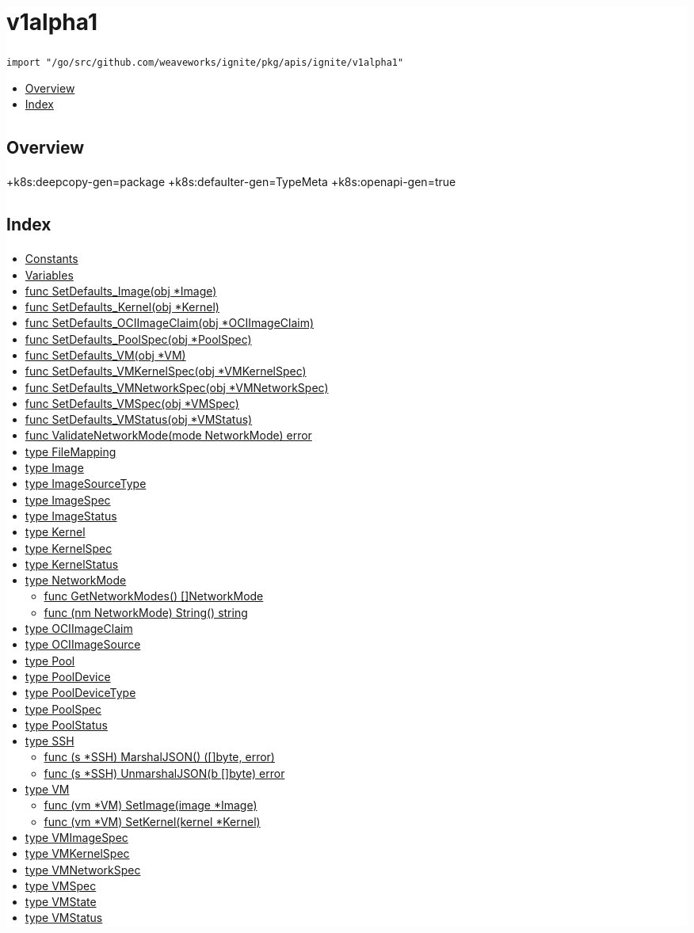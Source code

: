 

# v1alpha1
`import "/go/src/github.com/weaveworks/ignite/pkg/apis/ignite/v1alpha1"`

* [Overview](#pkg-overview)
* [Index](#pkg-index)

## <a name="pkg-overview">Overview</a>
+k8s:deepcopy-gen=package
+k8s:defaulter-gen=TypeMeta
+k8s:openapi-gen=true




## <a name="pkg-index">Index</a>
* [Constants](#pkg-constants)
* [Variables](#pkg-variables)
* [func SetDefaults_Image(obj *Image)](#SetDefaults_Image)
* [func SetDefaults_Kernel(obj *Kernel)](#SetDefaults_Kernel)
* [func SetDefaults_OCIImageClaim(obj *OCIImageClaim)](#SetDefaults_OCIImageClaim)
* [func SetDefaults_PoolSpec(obj *PoolSpec)](#SetDefaults_PoolSpec)
* [func SetDefaults_VM(obj *VM)](#SetDefaults_VM)
* [func SetDefaults_VMKernelSpec(obj *VMKernelSpec)](#SetDefaults_VMKernelSpec)
* [func SetDefaults_VMNetworkSpec(obj *VMNetworkSpec)](#SetDefaults_VMNetworkSpec)
* [func SetDefaults_VMSpec(obj *VMSpec)](#SetDefaults_VMSpec)
* [func SetDefaults_VMStatus(obj *VMStatus)](#SetDefaults_VMStatus)
* [func ValidateNetworkMode(mode NetworkMode) error](#ValidateNetworkMode)
* [type FileMapping](#FileMapping)
* [type Image](#Image)
* [type ImageSourceType](#ImageSourceType)
* [type ImageSpec](#ImageSpec)
* [type ImageStatus](#ImageStatus)
* [type Kernel](#Kernel)
* [type KernelSpec](#KernelSpec)
* [type KernelStatus](#KernelStatus)
* [type NetworkMode](#NetworkMode)
  * [func GetNetworkModes() []NetworkMode](#GetNetworkModes)
  * [func (nm NetworkMode) String() string](#NetworkMode.String)
* [type OCIImageClaim](#OCIImageClaim)
* [type OCIImageSource](#OCIImageSource)
* [type Pool](#Pool)
* [type PoolDevice](#PoolDevice)
* [type PoolDeviceType](#PoolDeviceType)
* [type PoolSpec](#PoolSpec)
* [type PoolStatus](#PoolStatus)
* [type SSH](#SSH)
  * [func (s *SSH) MarshalJSON() ([]byte, error)](#SSH.MarshalJSON)
  * [func (s *SSH) UnmarshalJSON(b []byte) error](#SSH.UnmarshalJSON)
* [type VM](#VM)
  * [func (vm *VM) SetImage(image *Image)](#VM.SetImage)
  * [func (vm *VM) SetKernel(kernel *Kernel)](#VM.SetKernel)
* [type VMImageSpec](#VMImageSpec)
* [type VMKernelSpec](#VMKernelSpec)
* [type VMNetworkSpec](#VMNetworkSpec)
* [type VMSpec](#VMSpec)
* [type VMState](#VMState)
* [type VMStatus](#VMStatus)
